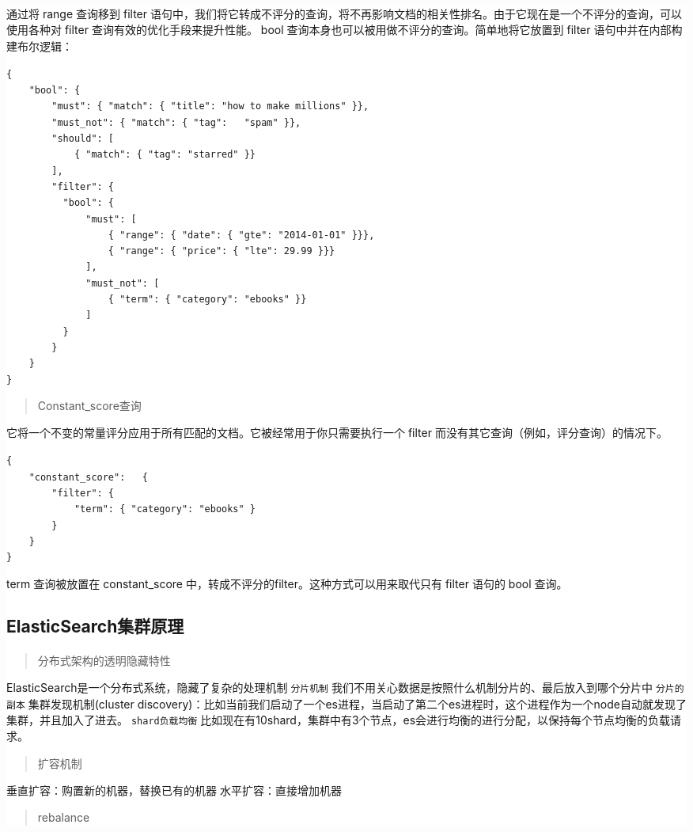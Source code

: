 通过将 range 查询移到 filter 语句中，我们将它转成不评分的查询，将不再影响文档的相关性排名。由于它现在是一个不评分的查询，可以使用各种对 filter 查询有效的优化手段来提升性能。
bool 查询本身也可以被用做不评分的查询。简单地将它放置到 filter 语句中并在内部构建布尔逻辑：

```
{
    "bool": {
        "must": { "match": { "title": "how to make millions" }},
        "must_not": { "match": { "tag":   "spam" }},
        "should": [
            { "match": { "tag": "starred" }}
        ],
        "filter": {
          "bool": { 
              "must": [
                  { "range": { "date": { "gte": "2014-01-01" }}},
                  { "range": { "price": { "lte": 29.99 }}}
              ],
              "must_not": [
                  { "term": { "category": "ebooks" }}
              ]
          }
        }
    }
}
```

> Constant_score查询

它将一个不变的常量评分应用于所有匹配的文档。它被经常用于你只需要执行一个 filter 而没有其它查询（例如，评分查询）的情况下。

```
{
    "constant_score":   {
        "filter": {
            "term": { "category": "ebooks" } 
        }
    }
}
```

term 查询被放置在 constant_score 中，转成不评分的filter。这种方式可以用来取代只有 filter 语句的 bool 查询。

## ElasticSearch集群原理

> 分布式架构的透明隐藏特性

ElasticSearch是一个分布式系统，隐藏了复杂的处理机制 `分片机制` 我们不用关心数据是按照什么机制分片的、最后放入到哪个分片中 `分片的副本` 集群发现机制(cluster discovery)：比如当前我们启动了一个es进程，当启动了第二个es进程时，这个进程作为一个node自动就发现了集群，并且加入了进去。
`shard负载均衡` 比如现在有10shard，集群中有3个节点，es会进行均衡的进行分配，以保持每个节点均衡的负载请求。

> 扩容机制

垂直扩容：购置新的机器，替换已有的机器
水平扩容：直接增加机器

> rebalance
